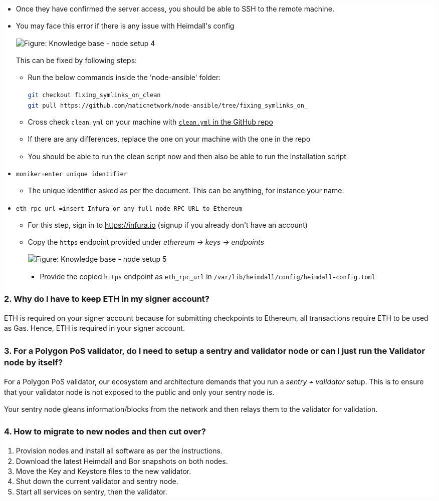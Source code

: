 - Once they have confirmed the server access, you should be able to SSH to the remote machine.

- You may face this error if there is any issue with Heimdall's config

    ![Figure: Knowledge base - node setup 4](../../../img/pos/node-setup-4.png)

    This can be fixed by following steps:

    - Run the below commands inside the 'node-ansible' folder:

        ```bash
        git checkout fixing_symlinks_on_clean
        git pull https://github.com/maticnetwork/node-ansible/tree/fixing_symlinks_on_
        ```

    - Cross check `clean.yml` on your machine with [`clean.yml` in the GitHub repo](https://github.com/maticnetwork/node-ansible/blob/fixing_symlinks/playbooks/clean.yml)

    - If there are any differences, replace the one on your machine with the one in the repo

    - You should be able to run the clean script now and then also be able to run the installation script

- `moniker=enter unique identifier`
    - The unique identifier asked as per the document. This can be anything, for instance your name.

- `eth_rpc_url =insert Infura or any full node RPC URL to Ethereum`
    - For this step, sign in to https://infura.io (signup if you already don't have an account)

    - Copy the `https` endpoint provided under *ethereum → keys → endpoints*

        ![Figure: Knowledge base - node setup 5](../../../img/pos/node-setup-5.png)

        - Provide the copied `https` endpoint as `eth_rpc_url` in `/var/lib/heimdall/config/heimdall-config.toml`

### 2. Why do I have to keep ETH in my signer account?

ETH is required on your signer account because for submitting checkpoints to Ethereum, all transactions require ETH to be used as Gas. Hence, ETH is required in your signer account.

### 3. For a Polygon PoS validator, do I need to setup a sentry and validator node or can I just run the Validator node by itself?

For a Polygon PoS validator, our ecosystem and architecture demands that you run a *sentry + validator* setup. This is to ensure that your validator node is not exposed to the public and only your sentry node is.

Your sentry node gleans information/blocks from the network and then relays them to the validator for validation.

### 4. How to migrate to new nodes and then cut over?

1. Provision nodes and install all software as per the instructions.
2. Download the latest Heimdall and Bor snapshots on both nodes.
3. Move the Key and Keystore files to the new validator.
4. Shut down the current validator and sentry node.
5. Start all services on sentry, then the validator.
